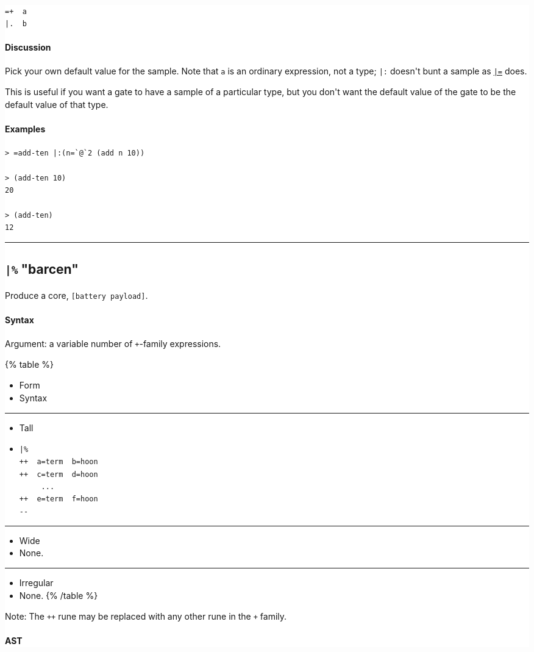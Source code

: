 ```hoon
=+  a
|.  b
```

#### Discussion

Pick your own default value for the sample. Note that `a` is an ordinary
expression, not a type; `|:` doesn't bunt a sample as [`|=`](#bartis) does.

This is useful if you want a gate to have a sample of a particular type, but you don't want the default value of the gate to be the default value of that type.

#### Examples

```
> =add-ten |:(n=`@`2 (add n 10))

> (add-ten 10)
20

> (add-ten)
12
```

---

## `|%` "barcen"

Produce a core, `[battery payload]`.

#### Syntax

Argument: a variable number of `+`-family expressions.

{% table %}

- Form
- Syntax

---

- Tall
- ```hoon
  |%
  ++  a=term  b=hoon
  ++  c=term  d=hoon
       ...
  ++  e=term  f=hoon
  --
  ```

---

- Wide
- None.

---

- Irregular
- None.
{% /table %}

Note: The `++` rune may be replaced with any other rune in the `+` family.

#### AST

```hoon
  ```